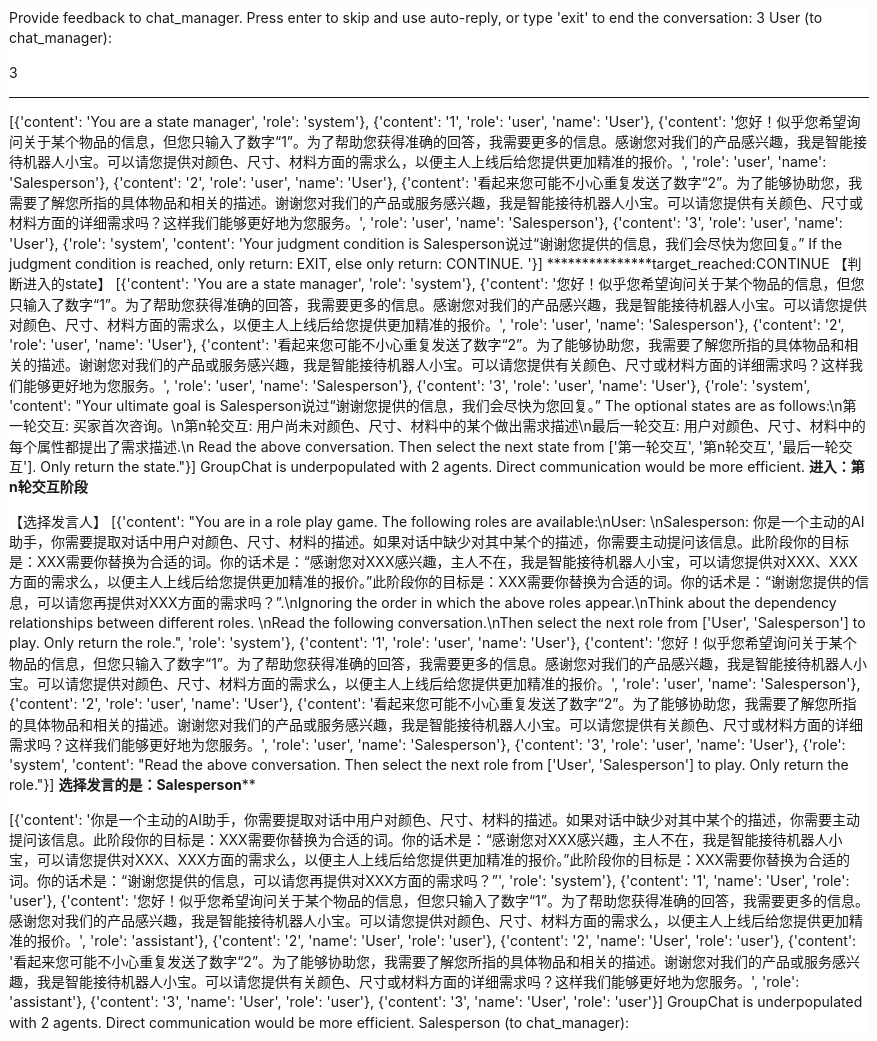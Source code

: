 
Provide feedback to chat_manager. Press enter to skip and use auto-reply, or type 'exit' to end the conversation: 3
User (to chat_manager):

3

--------------------------------------------------------------------------------
[{'content': 'You are a state manager', 'role': 'system'}, {'content': '1', 'role': 'user', 'name': 'User'}, {'content': '您好！似乎您希望询问关于某个物品的信息，但您只输入了数字“1”。为了帮助您获得准确的回答，我需要更多的信息。感谢您对我们的产品感兴趣，我是智能接待机器人小宝。可以请您提供对颜色、尺寸、材料方面的需求么，以便主人上线后给您提供更加精准的报价。', 'role': 'user', 'name': 'Salesperson'}, {'content': '2', 'role': 'user', 'name': 'User'}, {'content': '看起来您可能不小心重复发送了数字“2”。为了能够协助您，我需要了解您所指的具体物品和相关的描述。谢谢您对我们的产品或服务感兴趣，我是智能接待机器人小宝。可以请您提供有关颜色、尺寸或材料方面的详细需求吗？这样我们能够更好地为您服务。', 'role': 'user', 'name': 'Salesperson'}, {'content': '3', 'role': 'user', 'name': 'User'}, {'role': 'system', 'content': 'Your judgment condition is Salesperson说过“谢谢您提供的信息，我们会尽快为您回复。” If the judgment condition is reached, only return: EXIT, else only return: CONTINUE. '}]
***************target_reached:CONTINUE
【判断进入的state】
[{'content': 'You are a state manager', 'role': 'system'}, {'content': '您好！似乎您希望询问关于某个物品的信息，但您只输入了数字“1”。为了帮助您获得准确的回答，我需要更多的信息。感谢您对我们的产品感兴趣，我是智能接待机器人小宝。可以请您提供对颜色、尺寸、材料方面的需求么，以便主人上线后给您提供更加精准的报价。', 'role': 'user', 'name': 'Salesperson'}, {'content': '2', 'role': 'user', 'name': 'User'}, {'content': '看起来您可能不小心重复发送了数字“2”。为了能够协助您，我需要了解您所指的具体物品和相关的描述。谢谢您对我们的产品或服务感兴趣，我是智能接待机器人小宝。可以请您提供有关颜色、尺寸或材料方面的详细需求吗？这样我们能够更好地为您服务。', 'role': 'user', 'name': 'Salesperson'}, {'content': '3', 'role': 'user', 'name': 'User'}, {'role': 'system', 'content': "Your ultimate goal is Salesperson说过“谢谢您提供的信息，我们会尽快为您回复。” The optional states are as follows:\n第一轮交互: 买家首次咨询。\n第n轮交互: 用户尚未对颜色、尺寸、材料中的某个做出需求描述\n最后一轮交互: 用户对颜色、尺寸、材料中的每个属性都提出了需求描述.\n        Read the above conversation. Then select the next state from ['第一轮交互', '第n轮交互', '最后一轮交互']. Only return the state."}]
GroupChat is underpopulated with 2 agents. Direct communication would be more efficient.
************进入：第n轮交互阶段************

【选择发言人】
[{'content': "You are in a role play game. The following roles are available:\nUser: \nSalesperson: 你是一个主动的AI助手，你需要提取对话中用户对颜色、尺寸、材料的描述。如果对话中缺少对其中某个的描述，你需要主动提问该信息。此阶段你的目标是：XXX需要你替换为合适的词。你的话术是：“感谢您对XXX感兴趣，主人不在，我是智能接待机器人小宝，可以请您提供对XXX、XXX方面的需求么，以便主人上线后给您提供更加精准的报价。”此阶段你的目标是：XXX需要你替换为合适的词。你的话术是：“谢谢您提供的信息，可以请您再提供对XXX方面的需求吗？”.\nIgnoring the order in which the above roles appear.\nThink about the dependency relationships between different roles. \nRead the following conversation.\nThen select the next role from ['User', 'Salesperson'] to play. Only return the role.", 'role': 'system'}, {'content': '1', 'role': 'user', 'name': 'User'}, {'content': '您好！似乎您希望询问关于某个物品的信息，但您只输入了数字“1”。为了帮助您获得准确的回答，我需要更多的信息。感谢您对我们的产品感兴趣，我是智能接待机器人小宝。可以请您提供对颜色、尺寸、材料方面的需求么，以便主人上线后给您提供更加精准的报价。', 'role': 'user', 'name': 'Salesperson'}, {'content': '2', 'role': 'user', 'name': 'User'}, {'content': '看起来您可能不小心重复发送了数字“2”。为了能够协助您，我需要了解您所指的具体物品和相关的描述。谢谢您对我们的产品或服务感兴趣，我是智能接待机器人小宝。可以请您提供有关颜色、尺寸或材料方面的详细需求吗？这样我们能够更好地为您服务。', 'role': 'user', 'name': 'Salesperson'}, {'content': '3', 'role': 'user', 'name': 'User'}, {'role': 'system', 'content': "Read the above conversation. Then select the next role from ['User', 'Salesperson'] to play. Only return the role."}]
************选择发言的是：Salesperson**************

[{'content': '你是一个主动的AI助手，你需要提取对话中用户对颜色、尺寸、材料的描述。如果对话中缺少对其中某个的描述，你需要主动提问该信息。此阶段你的目标是：XXX需要你替换为合适的词。你的话术是：“感谢您对XXX感兴趣，主人不在，我是智能接待机器人小宝，可以请您提供对XXX、XXX方面的需求么，以便主人上线后给您提供更加精准的报价。”此阶段你的目标是：XXX需要你替换为合适的词。你的话术是：“谢谢您提供的信息，可以请您再提供对XXX方面的需求吗？”', 'role': 'system'}, {'content': '1', 'name': 'User', 'role': 'user'}, {'content': '您好！似乎您希望询问关于某个物品的信息，但您只输入了数字“1”。为了帮助您获得准确的回答，我需要更多的信息。感谢您对我们的产品感兴趣，我是智能接待机器人小宝。可以请您提供对颜色、尺寸、材料方面的需求么，以便主人上线后给您提供更加精准的报价。', 'role': 'assistant'}, {'content': '2', 'name': 'User', 'role': 'user'}, {'content': '2', 'name': 'User', 'role': 'user'}, {'content': '看起来您可能不小心重复发送了数字“2”。为了能够协助您，我需要了解您所指的具体物品和相关的描述。谢谢您对我们的产品或服务感兴趣，我是智能接待机器人小宝。可以请您提供有关颜色、尺寸或材料方面的详细需求吗？这样我们能够更好地为您服务。', 'role': 'assistant'}, {'content': '3', 'name': 'User', 'role': 'user'}, {'content': '3', 'name': 'User', 'role': 'user'}]
GroupChat is underpopulated with 2 agents. Direct communication would be more efficient.
Salesperson (to chat_manager):
